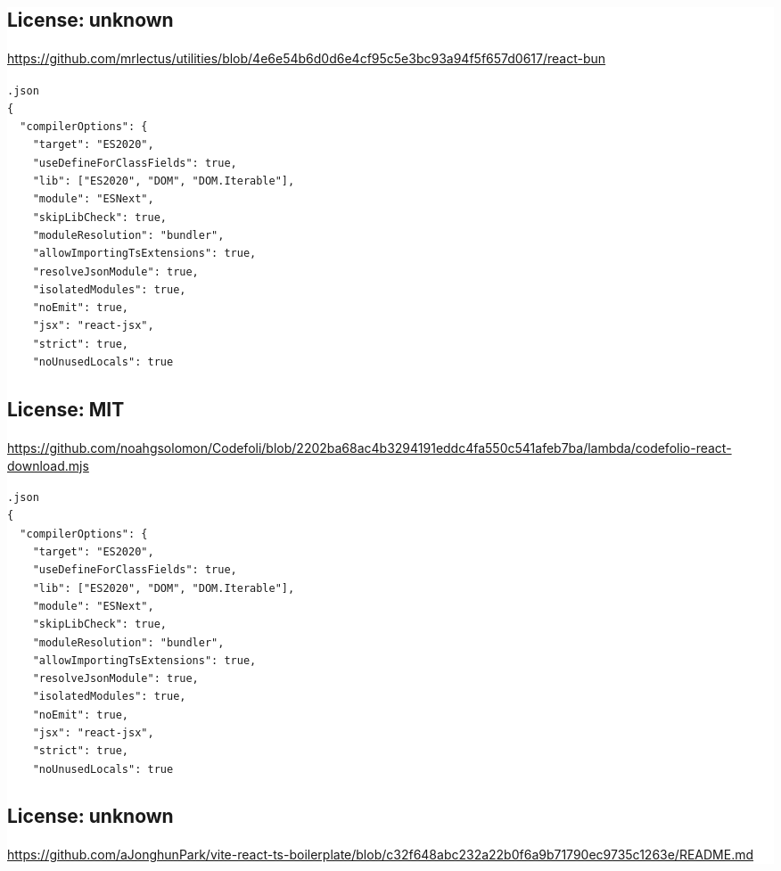 ```
```


## License: unknown
https://github.com/mrlectus/utilities/blob/4e6e54b6d0d6e4cf95c5e3bc93a94f5f657d0617/react-bun

```
.json
{
  "compilerOptions": {
    "target": "ES2020",
    "useDefineForClassFields": true,
    "lib": ["ES2020", "DOM", "DOM.Iterable"],
    "module": "ESNext",
    "skipLibCheck": true,
    "moduleResolution": "bundler",
    "allowImportingTsExtensions": true,
    "resolveJsonModule": true,
    "isolatedModules": true,
    "noEmit": true,
    "jsx": "react-jsx",
    "strict": true,
    "noUnusedLocals": true
```


## License: MIT
https://github.com/noahgsolomon/Codefoli/blob/2202ba68ac4b3294191eddc4fa550c541afeb7ba/lambda/codefolio-react-download.mjs

```
.json
{
  "compilerOptions": {
    "target": "ES2020",
    "useDefineForClassFields": true,
    "lib": ["ES2020", "DOM", "DOM.Iterable"],
    "module": "ESNext",
    "skipLibCheck": true,
    "moduleResolution": "bundler",
    "allowImportingTsExtensions": true,
    "resolveJsonModule": true,
    "isolatedModules": true,
    "noEmit": true,
    "jsx": "react-jsx",
    "strict": true,
    "noUnusedLocals": true
```


## License: unknown
https://github.com/aJonghunPark/vite-react-ts-boilerplate/blob/c32f648abc232a22b0f6a9b71790ec9735c1263e/README.md
